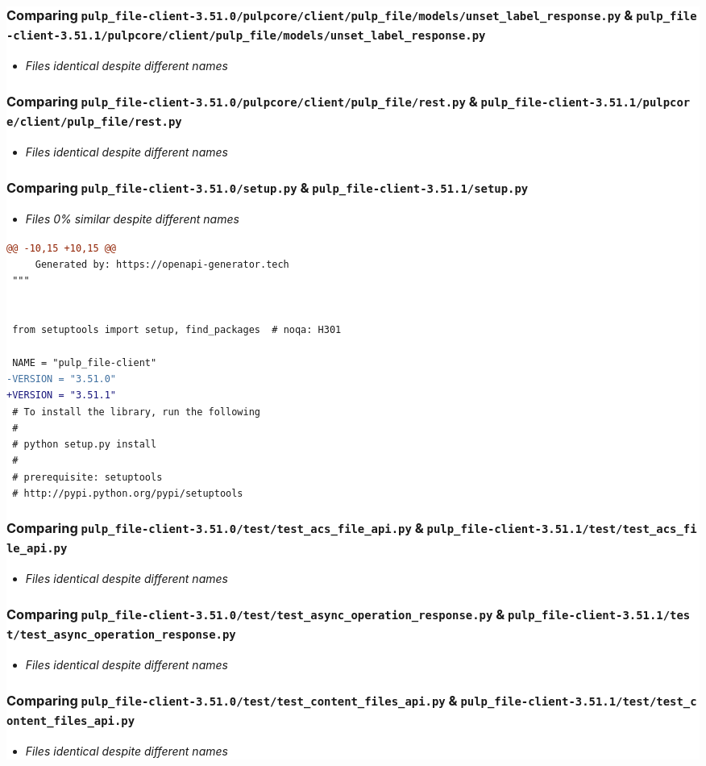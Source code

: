 ### Comparing `pulp_file-client-3.51.0/pulpcore/client/pulp_file/models/unset_label_response.py` & `pulp_file-client-3.51.1/pulpcore/client/pulp_file/models/unset_label_response.py`

 * *Files identical despite different names*

### Comparing `pulp_file-client-3.51.0/pulpcore/client/pulp_file/rest.py` & `pulp_file-client-3.51.1/pulpcore/client/pulp_file/rest.py`

 * *Files identical despite different names*

### Comparing `pulp_file-client-3.51.0/setup.py` & `pulp_file-client-3.51.1/setup.py`

 * *Files 0% similar despite different names*

```diff
@@ -10,15 +10,15 @@
     Generated by: https://openapi-generator.tech
 """
 
 
 from setuptools import setup, find_packages  # noqa: H301
 
 NAME = "pulp_file-client"
-VERSION = "3.51.0"
+VERSION = "3.51.1"
 # To install the library, run the following
 #
 # python setup.py install
 #
 # prerequisite: setuptools
 # http://pypi.python.org/pypi/setuptools
```

### Comparing `pulp_file-client-3.51.0/test/test_acs_file_api.py` & `pulp_file-client-3.51.1/test/test_acs_file_api.py`

 * *Files identical despite different names*

### Comparing `pulp_file-client-3.51.0/test/test_async_operation_response.py` & `pulp_file-client-3.51.1/test/test_async_operation_response.py`

 * *Files identical despite different names*

### Comparing `pulp_file-client-3.51.0/test/test_content_files_api.py` & `pulp_file-client-3.51.1/test/test_content_files_api.py`

 * *Files identical despite different names*
